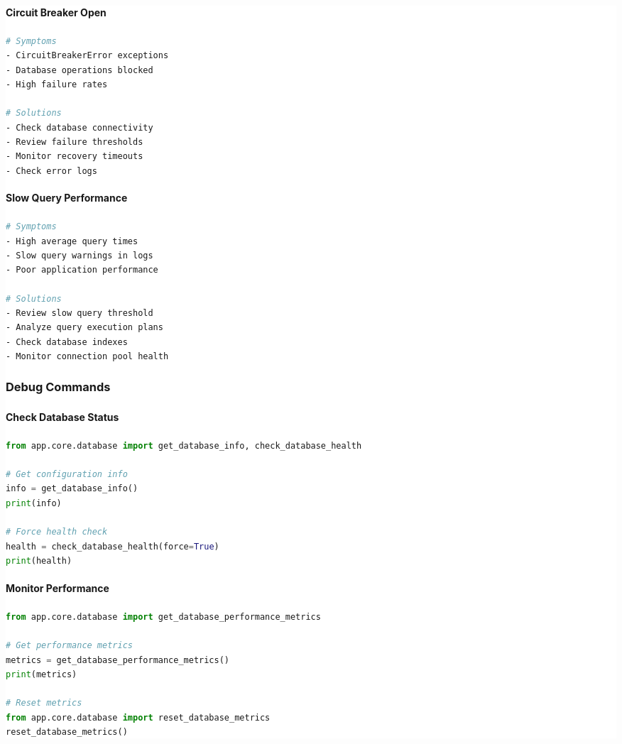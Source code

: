 #### Circuit Breaker Open
```bash
# Symptoms
- CircuitBreakerError exceptions
- Database operations blocked
- High failure rates

# Solutions
- Check database connectivity
- Review failure thresholds
- Monitor recovery timeouts
- Check error logs
```

#### Slow Query Performance
```bash
# Symptoms
- High average query times
- Slow query warnings in logs
- Poor application performance

# Solutions
- Review slow query threshold
- Analyze query execution plans
- Check database indexes
- Monitor connection pool health
```

### Debug Commands

#### Check Database Status
```python
from app.core.database import get_database_info, check_database_health

# Get configuration info
info = get_database_info()
print(info)

# Force health check
health = check_database_health(force=True)
print(health)
```

#### Monitor Performance
```python
from app.core.database import get_database_performance_metrics

# Get performance metrics
metrics = get_database_performance_metrics()
print(metrics)

# Reset metrics
from app.core.database import reset_database_metrics
reset_database_metrics()
```
